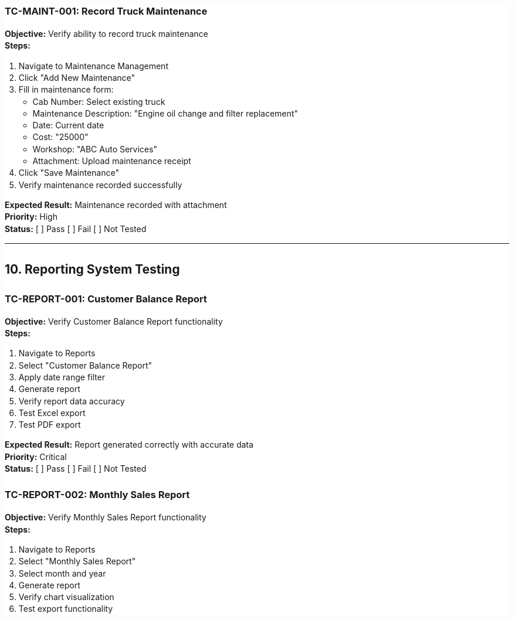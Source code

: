### TC-MAINT-001: Record Truck Maintenance

**Objective:** Verify ability to record truck maintenance  
**Steps:**

1. Navigate to Maintenance Management
2. Click "Add New Maintenance"
3. Fill in maintenance form:
    - Cab Number: Select existing truck
    - Maintenance Description: "Engine oil change and filter replacement"
    - Date: Current date
    - Cost: "25000"
    - Workshop: "ABC Auto Services"
    - Attachment: Upload maintenance receipt
4. Click "Save Maintenance"
5. Verify maintenance recorded successfully

**Expected Result:** Maintenance recorded with attachment  
**Priority:** High  
**Status:** [ ] Pass [ ] Fail [ ] Not Tested

---

## 10. Reporting System Testing

### TC-REPORT-001: Customer Balance Report

**Objective:** Verify Customer Balance Report functionality  
**Steps:**

1. Navigate to Reports
2. Select "Customer Balance Report"
3. Apply date range filter
4. Generate report
5. Verify report data accuracy
6. Test Excel export
7. Test PDF export

**Expected Result:** Report generated correctly with accurate data  
**Priority:** Critical  
**Status:** [ ] Pass [ ] Fail [ ] Not Tested

### TC-REPORT-002: Monthly Sales Report

**Objective:** Verify Monthly Sales Report functionality  
**Steps:**

1. Navigate to Reports
2. Select "Monthly Sales Report"
3. Select month and year
4. Generate report
5. Verify chart visualization
6. Test export functionality
